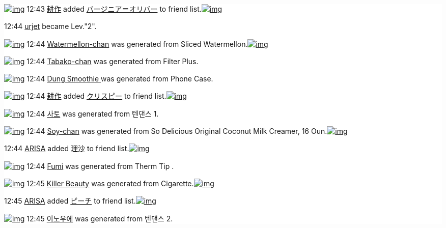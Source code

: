 [![img](http://www.deviantsart.com/2n3hk56.jpeg)](http://www.barcodekanojo.com/user/358354/%E8%80%95%E4%BD%9C) 12:43 [耕作](http://www.barcodekanojo.com/user/358354/%E8%80%95%E4%BD%9C) added [バージニア＝オリバー](http://www.barcodekanojo.com/kanojo/5532/%E3%83%90%E3%83%BC%E3%82%B8%E3%83%8B%E3%82%A2%EF%BC%9D%E3%82%AA%E3%83%AA%E3%83%90%E3%83%BC) to friend list.[![img](http://www.deviantsart.com/21aosks.png)](http://www.barcodekanojo.com/kanojo/5532/%E3%83%90%E3%83%BC%E3%82%B8%E3%83%8B%E3%82%A2%EF%BC%9D%E3%82%AA%E3%83%AA%E3%83%90%E3%83%BC)

12:44 [urjet](http://www.barcodekanojo.com/user/495401/urjet) became Lev."2".

[![img](http://www.deviantsart.com/huqhgc.png)](http://www.barcodekanojo.com/kanojo/3173964/Watermellon-chan) 12:44 [Watermellon-chan](http://www.barcodekanojo.com/kanojo/3173964/Watermellon-chan) was generated from Sliced Watermellon.[![img](http://www.deviantsart.com/2pbq7np.jpeg)](http://www.barcodekanojo.com/product_images/barcode/5982596/1415418205/Sliced%20Watermellon.jpg)

[![img](http://www.deviantsart.com/1c2002m.png)](http://www.barcodekanojo.com/kanojo/3173965/Tabako-chan) 12:44 [Tabako-chan](http://www.barcodekanojo.com/kanojo/3173965/Tabako-chan) was generated from Filter Plus.

[![img](http://www.deviantsart.com/sja9eh.png)](http://www.barcodekanojo.com/kanojo/3173966/Dung%20Smoothie%20) 12:44 [Dung Smoothie ](http://www.barcodekanojo.com/kanojo/3173966/Dung%20Smoothie%20) was generated from Phone Case.

[![img](http://www.deviantsart.com/2n3hk56.jpeg)](http://www.barcodekanojo.com/user/358354/%E8%80%95%E4%BD%9C) 12:44 [耕作](http://www.barcodekanojo.com/user/358354/%E8%80%95%E4%BD%9C) added [クリスピー](http://www.barcodekanojo.com/kanojo/3130580/%E3%82%AF%E3%83%AA%E3%82%B9%E3%83%94%E3%83%BC) to friend list.[![img](http://www.deviantsart.com/29pf6fl.png)](http://www.barcodekanojo.com/kanojo/3130580/%E3%82%AF%E3%83%AA%E3%82%B9%E3%83%94%E3%83%BC)

[![img](http://www.deviantsart.com/1645o0h.png)](http://www.barcodekanojo.com/kanojo/3173967/%EC%82%AC%ED%86%A0) 12:44 [사토](http://www.barcodekanojo.com/kanojo/3173967/%EC%82%AC%ED%86%A0) was generated from 텐댄스 1.

[![img](http://www.deviantsart.com/i6tkvm.png)](http://www.barcodekanojo.com/kanojo/3173968/Soy-chan) 12:44 [Soy-chan](http://www.barcodekanojo.com/kanojo/3173968/Soy-chan) was generated from So Delicious Original Coconut Milk Creamer, 16 Oun.[![img](http://www.deviantsart.com/nfbfvk.jpeg)](http://www.barcodekanojo.com/product_images/barcode/5982601/1415418282/So%20Delicious%20Original%20Coconut%20Milk%20Creamer%2C%2016%20Oun.jpg)

12:44 [ARISA](http://www.barcodekanojo.com/user/432478/ARISA) added [理沙](http://www.barcodekanojo.com/kanojo/525423/%E7%90%86%E6%B2%99) to friend list.[![img](http://www.deviantsart.com/18aahd5.png)](http://www.barcodekanojo.com/kanojo/525423/%E7%90%86%E6%B2%99)

[![img](http://www.deviantsart.com/3ir0luv.png)](http://www.barcodekanojo.com/kanojo/3173969/Fumi) 12:44 [Fumi](http://www.barcodekanojo.com/kanojo/3173969/Fumi) was generated from Therm Tip .

[![img](http://www.deviantsart.com/26koqkr.png)](http://www.barcodekanojo.com/kanojo/3173970/Killer%20Beauty) 12:45 [Killer Beauty](http://www.barcodekanojo.com/kanojo/3173970/Killer%20Beauty) was generated from Cigarette.[![img](http://www.deviantsart.com/1j8qmhp.jpeg)](http://www.barcodekanojo.com/product_images/barcode/5982604/1415418301/Cigarette.jpg)

12:45 [ARISA](http://www.barcodekanojo.com/user/432478/ARISA) added [ピーチ](http://www.barcodekanojo.com/kanojo/1387606/%E3%83%94%E3%83%BC%E3%83%81) to friend list.[![img](http://www.deviantsart.com/7kf8cm.png)](http://www.barcodekanojo.com/kanojo/1387606/%E3%83%94%E3%83%BC%E3%83%81)

[![img](http://www.deviantsart.com/300dffl.png)](http://www.barcodekanojo.com/kanojo/3173971/%EC%9D%B4%EB%85%B8%EC%9A%B0%EC%97%90) 12:45 [이노우에](http://www.barcodekanojo.com/kanojo/3173971/%EC%9D%B4%EB%85%B8%EC%9A%B0%EC%97%90) was generated from 텐댄스 2.
